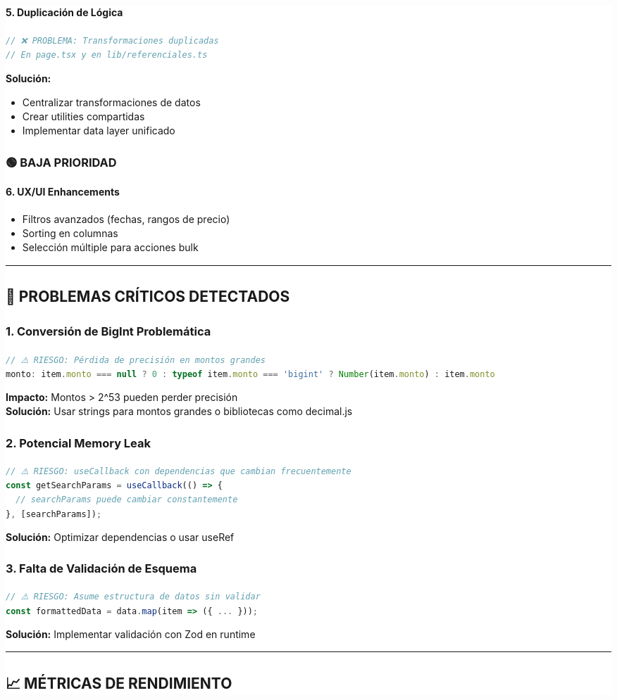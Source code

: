 #### 5. **Duplicación de Lógica**
```typescript
// ❌ PROBLEMA: Transformaciones duplicadas
// En page.tsx y en lib/referenciales.ts
```

**Solución:**
- Centralizar transformaciones de datos
- Crear utilities compartidas
- Implementar data layer unificado

### 🟢 **BAJA PRIORIDAD**

#### 6. **UX/UI Enhancements**
- Filtros avanzados (fechas, rangos de precio)
- Sorting en columnas
- Selección múltiple para acciones bulk

---

## 🚨 PROBLEMAS CRÍTICOS DETECTADOS

### 1. **Conversión de BigInt Problemática**
```typescript
// ⚠️ RIESGO: Pérdida de precisión en montos grandes
monto: item.monto === null ? 0 : typeof item.monto === 'bigint' ? Number(item.monto) : item.monto
```

**Impacto:** Montos > 2^53 pueden perder precisión  
**Solución:** Usar strings para montos grandes o bibliotecas como decimal.js

### 2. **Potencial Memory Leak**
```typescript
// ⚠️ RIESGO: useCallback con dependencias que cambian frecuentemente
const getSearchParams = useCallback(() => {
  // searchParams puede cambiar constantemente
}, [searchParams]);
```

**Solución:** Optimizar dependencias o usar useRef

### 3. **Falta de Validación de Esquema**
```typescript
// ⚠️ RIESGO: Asume estructura de datos sin validar
const formattedData = data.map(item => ({ ... }));
```

**Solución:** Implementar validación con Zod en runtime

---

## 📈 MÉTRICAS DE RENDIMIENTO
